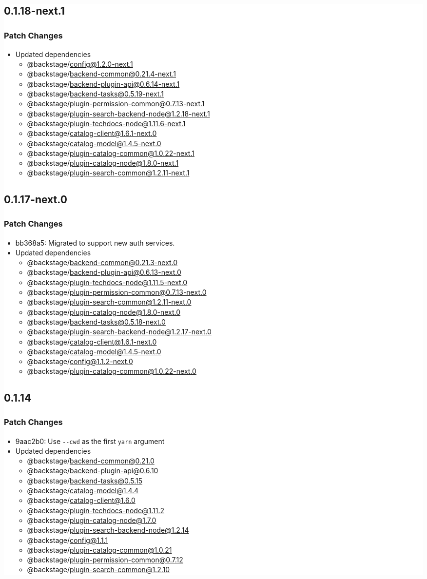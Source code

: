 ## 0.1.18-next.1

### Patch Changes

- Updated dependencies
  - @backstage/config@1.2.0-next.1
  - @backstage/backend-common@0.21.4-next.1
  - @backstage/backend-plugin-api@0.6.14-next.1
  - @backstage/backend-tasks@0.5.19-next.1
  - @backstage/plugin-permission-common@0.7.13-next.1
  - @backstage/plugin-search-backend-node@1.2.18-next.1
  - @backstage/plugin-techdocs-node@1.11.6-next.1
  - @backstage/catalog-client@1.6.1-next.0
  - @backstage/catalog-model@1.4.5-next.0
  - @backstage/plugin-catalog-common@1.0.22-next.1
  - @backstage/plugin-catalog-node@1.8.0-next.1
  - @backstage/plugin-search-common@1.2.11-next.1

## 0.1.17-next.0

### Patch Changes

- bb368a5: Migrated to support new auth services.
- Updated dependencies
  - @backstage/backend-common@0.21.3-next.0
  - @backstage/backend-plugin-api@0.6.13-next.0
  - @backstage/plugin-techdocs-node@1.11.5-next.0
  - @backstage/plugin-permission-common@0.7.13-next.0
  - @backstage/plugin-search-common@1.2.11-next.0
  - @backstage/plugin-catalog-node@1.8.0-next.0
  - @backstage/backend-tasks@0.5.18-next.0
  - @backstage/plugin-search-backend-node@1.2.17-next.0
  - @backstage/catalog-client@1.6.1-next.0
  - @backstage/catalog-model@1.4.5-next.0
  - @backstage/config@1.1.2-next.0
  - @backstage/plugin-catalog-common@1.0.22-next.0

## 0.1.14

### Patch Changes

- 9aac2b0: Use `--cwd` as the first `yarn` argument
- Updated dependencies
  - @backstage/backend-common@0.21.0
  - @backstage/backend-plugin-api@0.6.10
  - @backstage/backend-tasks@0.5.15
  - @backstage/catalog-model@1.4.4
  - @backstage/catalog-client@1.6.0
  - @backstage/plugin-techdocs-node@1.11.2
  - @backstage/plugin-catalog-node@1.7.0
  - @backstage/plugin-search-backend-node@1.2.14
  - @backstage/config@1.1.1
  - @backstage/plugin-catalog-common@1.0.21
  - @backstage/plugin-permission-common@0.7.12
  - @backstage/plugin-search-common@1.2.10

